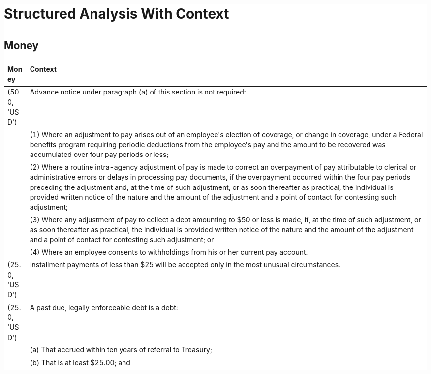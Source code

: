 
# Structured Analysis With Context

 


## Money

| Money         | Context                                                                                                                                                                                                                                                                                                                                                                                                                                                                                                      |
|:--------------|:-------------------------------------------------------------------------------------------------------------------------------------------------------------------------------------------------------------------------------------------------------------------------------------------------------------------------------------------------------------------------------------------------------------------------------------------------------------------------------------------------------------|
| (50.0, 'USD') | Advance notice under paragraph (a) of this section is not required:                                                                                                                                                                                                                                                                                                                                                                                                                                          |
|               |               (1) Where an adjustment to pay arises out of an employee's election of coverage, or change in coverage, under a Federal benefits program requiring periodic deductions from the employee's pay and the amount to be recovered was accumulated over four pay periods or less;                                                                                                                                                                                                                   |
|               |               (2) Where a routine intra-agency adjustment of pay is made to correct an overpayment of pay attributable to clerical or administrative errors or delays in processing pay documents, if the overpayment occurred within the four pay periods preceding the adjustment and, at the time of such adjustment, or as soon thereafter as practical, the individual is provided written notice of the nature and the amount of the adjustment and a point of contact for contesting such adjustment; |
|               |               (3) Where any adjustment of pay to collect a debt amounting to $50 or less is made, if, at the time of such adjustment, or as soon thereafter as practical, the individual is provided written notice of the nature and the amount of the adjustment and a point of contact for contesting such adjustment; or                                                                                                                                                                                 |
|               |               (4) Where an employee consents to withholdings from his or her current pay account.                                                                                                                                                                                                                                                                                                                                                                                                            |
| (25.0, 'USD') | Installment payments of less than $25 will be accepted only in the most unusual circumstances.                                                                                                                                                                                                                                                                                                                                                                                                               |
| (25.0, 'USD') | A past due, legally enforceable debt is a debt:                                                                                                                                                                                                                                                                                                                                                                                                                                                              |
|               |               (a) That accrued within ten years of referral to Treasury;                                                                                                                                                                                                                                                                                                                                                                                                                                     |
|               |               (b) That is at least $25.00; and                                                                                                                                                                                                                                                                                                                                                                                                                                                               |